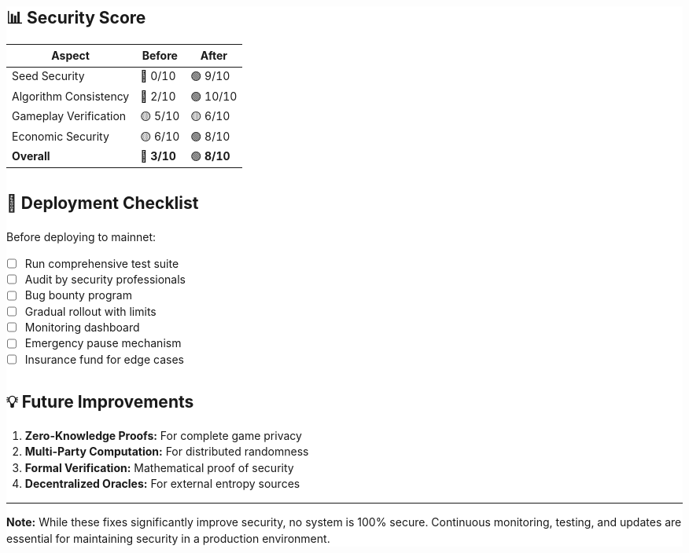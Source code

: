 ## 📊 Security Score

| Aspect | Before | After |
|--------|---------|-------|
| Seed Security | 🔴 0/10 | 🟢 9/10 |
| Algorithm Consistency | 🔴 2/10 | 🟢 10/10 |
| Gameplay Verification | 🟡 5/10 | 🟡 6/10 |
| Economic Security | 🟡 6/10 | 🟢 8/10 |
| **Overall** | 🔴 **3/10** | 🟢 **8/10** |

## 🚀 Deployment Checklist

Before deploying to mainnet:

- [ ] Run comprehensive test suite
- [ ] Audit by security professionals
- [ ] Bug bounty program
- [ ] Gradual rollout with limits
- [ ] Monitoring dashboard
- [ ] Emergency pause mechanism
- [ ] Insurance fund for edge cases

## 💡 Future Improvements

1. **Zero-Knowledge Proofs:** For complete game privacy
2. **Multi-Party Computation:** For distributed randomness
3. **Formal Verification:** Mathematical proof of security
4. **Decentralized Oracles:** For external entropy sources

---

**Note:** While these fixes significantly improve security, no system is 100% secure. Continuous monitoring, testing, and updates are essential for maintaining security in a production environment. 